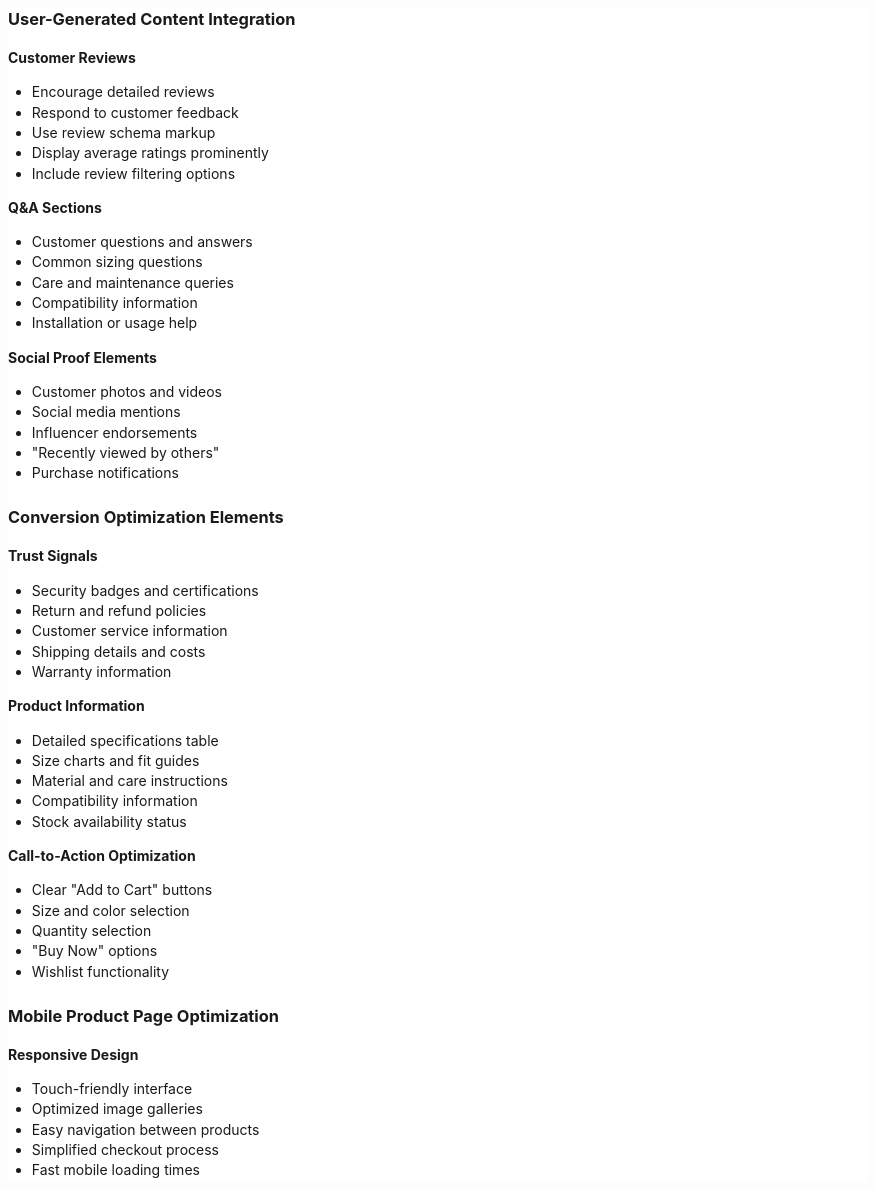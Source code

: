 ### User-Generated Content Integration

**Customer Reviews**
- Encourage detailed reviews
- Respond to customer feedback
- Use review schema markup
- Display average ratings prominently
- Include review filtering options

**Q&A Sections**
- Customer questions and answers
- Common sizing questions
- Care and maintenance queries
- Compatibility information
- Installation or usage help

**Social Proof Elements**
- Customer photos and videos
- Social media mentions
- Influencer endorsements
- "Recently viewed by others"
- Purchase notifications

### Conversion Optimization Elements

**Trust Signals**
- Security badges and certifications
- Return and refund policies
- Customer service information
- Shipping details and costs
- Warranty information

**Product Information**
- Detailed specifications table
- Size charts and fit guides
- Material and care instructions
- Compatibility information
- Stock availability status

**Call-to-Action Optimization**
- Clear "Add to Cart" buttons
- Size and color selection
- Quantity selection
- "Buy Now" options
- Wishlist functionality

### Mobile Product Page Optimization

**Responsive Design**
- Touch-friendly interface
- Optimized image galleries
- Easy navigation between products
- Simplified checkout process
- Fast mobile loading times
